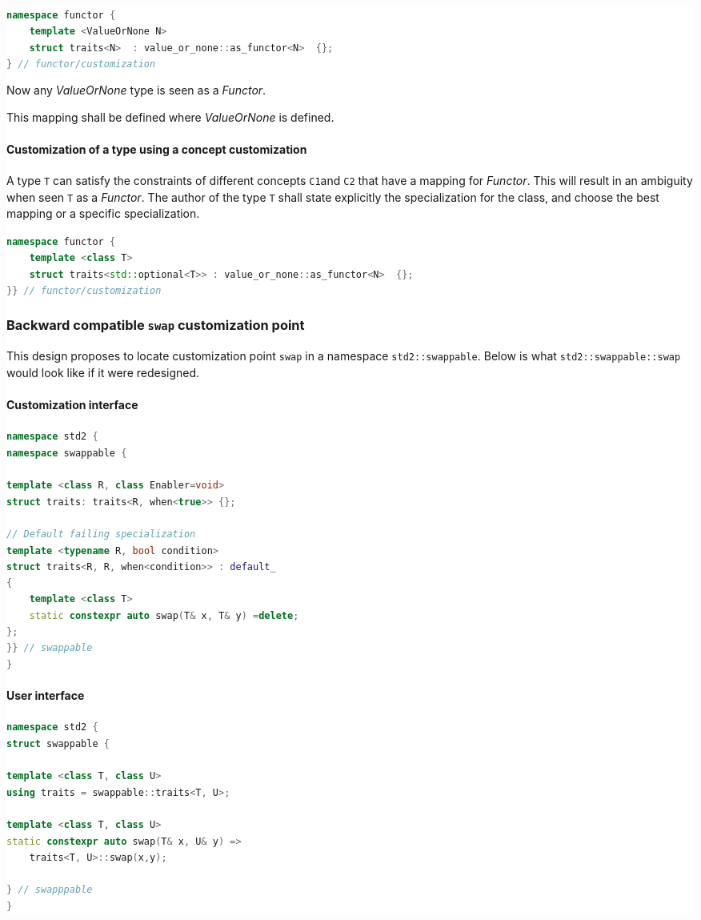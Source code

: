 ```c++
namespace functor {
    template <ValueOrNone N>
    struct traits<N>  : value_or_none::as_functor<N>  {};
} // functor/customization
```

Now any *ValueOrNone* type is seen as a *Functor*.

This mapping shall be defined where *ValueOrNone* is defined.

#### Customization of a type using a concept customization

A type `T` can satisfy the constraints of different concepts `C1`and `C2` that have a mapping for *Functor*. This will result in an ambiguity when seen `T` as a *Functor*. The author of the type `T` shall state explicitly the specialization for the class, and choose the best mapping or a specific specialization.

```c++
namespace functor {
    template <class T>
    struct traits<std::optional<T>> : value_or_none::as_functor<N>  {};
}} // functor/customization
```

### Backward compatible `swap` customization point

This design proposes to locate customization point `swap` in a namespace `std2::swappable`. Below is what `std2::swappable::swap` would look like if it were redesigned.

#### Customization interface

```c++
namespace std2 { 
namespace swappable {

template <class R, class Enabler=void>
struct traits: traits<R, when<true>> {};

// Default failing specialization
template <typename R, bool condition>
struct traits<R, R, when<condition>> : default_ 
{
    template <class T>
    static constexpr auto swap(T& x, T& y) =delete;
};
}} // swappable   
}
```


#### User interface

```c++
namespace std2 {
struct swappable {

template <class T, class U>
using traits = swappable::traits<T, U>;

template <class T, class U>
static constexpr auto swap(T& x, U& y) =>
    traits<T, U>::swap(x,y);
    
} // swapppable
}
```
